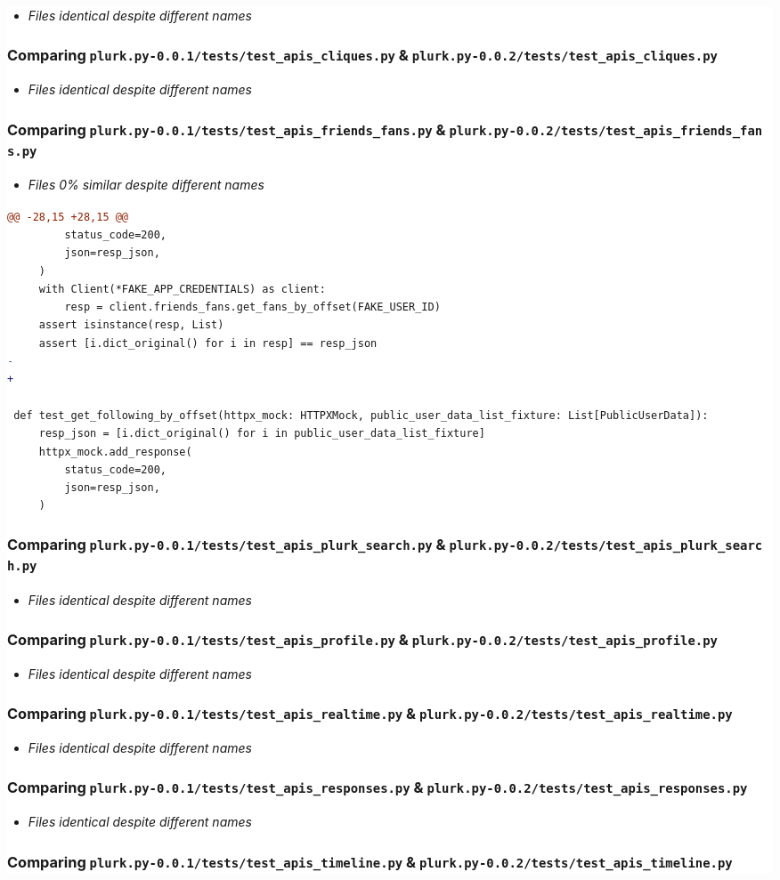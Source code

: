  * *Files identical despite different names*

### Comparing `plurk.py-0.0.1/tests/test_apis_cliques.py` & `plurk.py-0.0.2/tests/test_apis_cliques.py`

 * *Files identical despite different names*

### Comparing `plurk.py-0.0.1/tests/test_apis_friends_fans.py` & `plurk.py-0.0.2/tests/test_apis_friends_fans.py`

 * *Files 0% similar despite different names*

```diff
@@ -28,15 +28,15 @@
         status_code=200,
         json=resp_json,
     )
     with Client(*FAKE_APP_CREDENTIALS) as client:
         resp = client.friends_fans.get_fans_by_offset(FAKE_USER_ID)
     assert isinstance(resp, List)
     assert [i.dict_original() for i in resp] == resp_json
-    
+
 
 def test_get_following_by_offset(httpx_mock: HTTPXMock, public_user_data_list_fixture: List[PublicUserData]):
     resp_json = [i.dict_original() for i in public_user_data_list_fixture]
     httpx_mock.add_response(
         status_code=200,
         json=resp_json,
     )
```

### Comparing `plurk.py-0.0.1/tests/test_apis_plurk_search.py` & `plurk.py-0.0.2/tests/test_apis_plurk_search.py`

 * *Files identical despite different names*

### Comparing `plurk.py-0.0.1/tests/test_apis_profile.py` & `plurk.py-0.0.2/tests/test_apis_profile.py`

 * *Files identical despite different names*

### Comparing `plurk.py-0.0.1/tests/test_apis_realtime.py` & `plurk.py-0.0.2/tests/test_apis_realtime.py`

 * *Files identical despite different names*

### Comparing `plurk.py-0.0.1/tests/test_apis_responses.py` & `plurk.py-0.0.2/tests/test_apis_responses.py`

 * *Files identical despite different names*

### Comparing `plurk.py-0.0.1/tests/test_apis_timeline.py` & `plurk.py-0.0.2/tests/test_apis_timeline.py`
